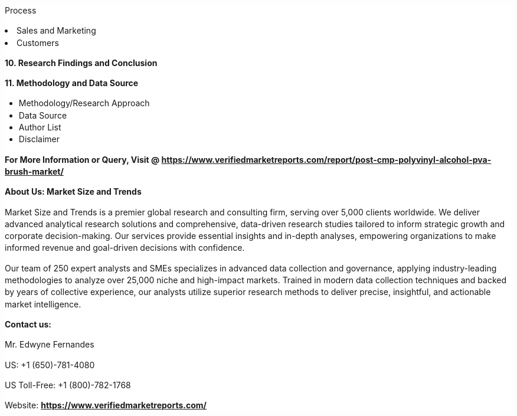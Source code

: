 Process</li><li>Sales and Marketing</li><li>Customers</li></ul><p><strong>10. Research Findings and Conclusion</strong></p><p><strong>11. Methodology and Data Source</strong></p><ul><li>Methodology/Research Approach</li><li>Data Source</li><li>Author List</li><li>Disclaimer</li></ul></p><p><strong>For More Information or Query, Visit @ <a href="https://www.verifiedmarketreports.com/report/post-cmp-polyvinyl-alcohol-pva-brush-market/">https://www.verifiedmarketreports.com/report/post-cmp-polyvinyl-alcohol-pva-brush-market/</a></strong></p><p><strong>About Us: Market Size and Trends</strong></p><p>Market Size and Trends is a premier global research and consulting firm, serving over 5,000 clients worldwide. We deliver advanced analytical research solutions and comprehensive, data-driven research studies tailored to inform strategic growth and corporate decision-making. Our services provide essential insights and in-depth analyses, empowering organizations to make informed revenue and goal-driven decisions with confidence.</p><p>Our team of 250 expert analysts and SMEs specializes in advanced data collection and governance, applying industry-leading methodologies to analyze over 25,000 niche and high-impact markets. Trained in modern data collection techniques and backed by years of collective experience, our analysts utilize superior research methods to deliver precise, insightful, and actionable market intelligence.</p><p><strong>Contact us:</strong></p><p>Mr. Edwyne Fernandes</p><p>US: +1 (650)-781-4080</p><p>US Toll-Free: +1 (800)-782-1768</p><p>Website: <strong><a href="https://www.verifiedmarketreports.com/">https://www.verifiedmarketreports.com/</a></strong></p>
